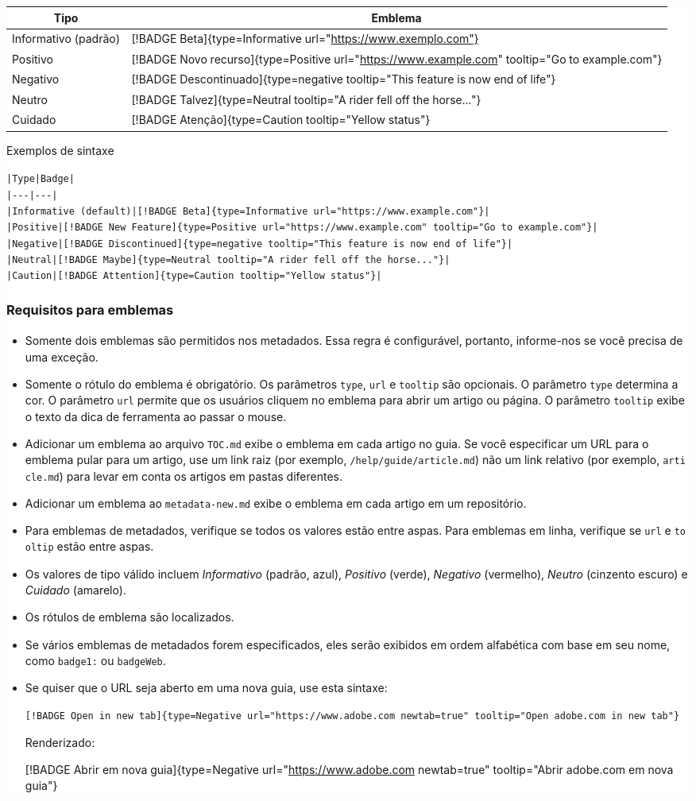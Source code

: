 | Tipo | Emblema |
|---|---|
| Informativo (padrão) | [!BADGE Beta]{type=Informative url="https://www.exemplo.com"} |
| Positivo | [!BADGE Novo recurso]{type=Positive url=&quot;https://www.example.com&quot; tooltip=&quot;Go to example.com&quot;} |
| Negativo | [!BADGE Descontinuado]{type=negative tooltip=&quot;This feature is now end of life&quot;} |
| Neutro | [!BADGE Talvez]{type=Neutral tooltip=&quot;A rider fell off the horse...&quot;} |
| Cuidado | [!BADGE Atenção]{type=Caution tooltip=&quot;Yellow status&quot;} |

Exemplos de sintaxe

```
|Type|Badge|
|---|---|
|Informative (default)|[!BADGE Beta]{type=Informative url="https://www.example.com"}|
|Positive|[!BADGE New Feature]{type=Positive url="https://www.example.com" tooltip="Go to example.com"}|
|Negative|[!BADGE Discontinued]{type=negative tooltip="This feature is now end of life"}|
|Neutral|[!BADGE Maybe]{type=Neutral tooltip="A rider fell off the horse..."}|
|Caution|[!BADGE Attention]{type=Caution tooltip="Yellow status"}|
```

### Requisitos para emblemas

* Somente dois emblemas são permitidos nos metadados. Essa regra é configurável, portanto, informe-nos se você precisa de uma exceção.
* Somente o rótulo do emblema é obrigatório. Os parâmetros `type`, `url` e `tooltip` são opcionais. O parâmetro `type` determina a cor. O parâmetro `url` permite que os usuários cliquem no emblema para abrir um artigo ou página. O parâmetro `tooltip` exibe o texto da dica de ferramenta ao passar o mouse.
* Adicionar um emblema ao arquivo `TOC.md` exibe o emblema em cada artigo no guia. Se você especificar um URL para o emblema pular para um artigo, use um link raiz (por exemplo, `/help/guide/article.md`) não um link relativo (por exemplo, `article.md`) para levar em conta os artigos em pastas diferentes.
* Adicionar um emblema ao `metadata-new.md` exibe o emblema em cada artigo em um repositório.
* Para emblemas de metadados, verifique se todos os valores estão entre aspas. Para emblemas em linha, verifique se `url` e `tooltip` estão entre aspas.
* Os valores de tipo válido incluem *Informativo* (padrão, azul), *Positivo* (verde), *Negativo* (vermelho), *Neutro* (cinzento escuro) e *Cuidado* (amarelo).
* Os rótulos de emblema são localizados.
* Se vários emblemas de metadados forem especificados, eles serão exibidos em ordem alfabética com base em seu nome, como `badge1:` ou `badgeWeb`.
* Se quiser que o URL seja aberto em uma nova guia, use esta sintaxe:

  ```
  [!BADGE Open in new tab]{type=Negative url="https://www.adobe.com newtab=true" tooltip="Open adobe.com in new tab"}
  ```

  Renderizado:

  [!BADGE Abrir em nova guia]{type=Negative url="https://www.adobe.com newtab=true" tooltip="Abrir adobe.com em nova guia"}
